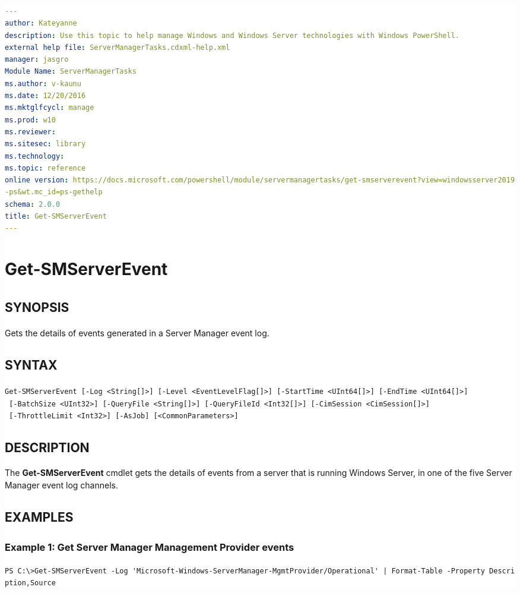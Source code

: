 ```yaml
---
author: Kateyanne
description: Use this topic to help manage Windows and Windows Server technologies with Windows PowerShell.
external help file: ServerManagerTasks.cdxml-help.xml
manager: jasgro
Module Name: ServerManagerTasks
ms.author: v-kaunu
ms.date: 12/20/2016
ms.mktglfcycl: manage
ms.prod: w10
ms.reviewer: 
ms.sitesec: library
ms.technology: 
ms.topic: reference
online version: https://docs.microsoft.com/powershell/module/servermanagertasks/get-smserverevent?view=windowsserver2019-ps&wt.mc_id=ps-gethelp
schema: 2.0.0
title: Get-SMServerEvent
---
```


# Get-SMServerEvent

## SYNOPSIS
Gets the details of events generated in a Server Manager event log.

## SYNTAX

```
Get-SMServerEvent [-Log <String[]>] [-Level <EventLevelFlag[]>] [-StartTime <UInt64[]>] [-EndTime <UInt64[]>]
 [-BatchSize <UInt32>] [-QueryFile <String[]>] [-QueryFileId <Int32[]>] [-CimSession <CimSession[]>]
 [-ThrottleLimit <Int32>] [-AsJob] [<CommonParameters>]
```

## DESCRIPTION
The **Get-SMServerEvent** cmdlet gets the details of events from a server that is running Windows Server, in one of the five Server Manager event log channels.

## EXAMPLES

### Example 1: Get Server Manager Management Provider events
```
PS C:\>Get-SMServerEvent -Log 'Microsoft-Windows-ServerManager-MgmtProvider/Operational' | Format-Table -Property Description,Source
```
